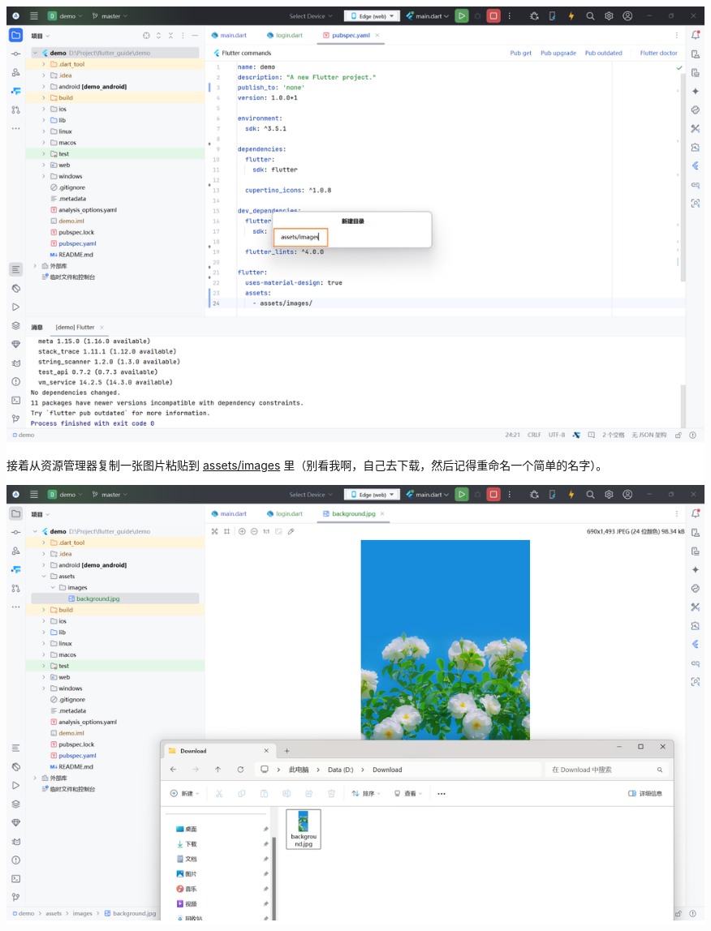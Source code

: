 ![img.png](6.png)

接着从资源管理器复制一张图片粘贴到 [assets/images](../../demo/assets/images) 里（别看我啊，自己去下载，然后记得重命名一个简单的名字）。

![img.png](7.png)
